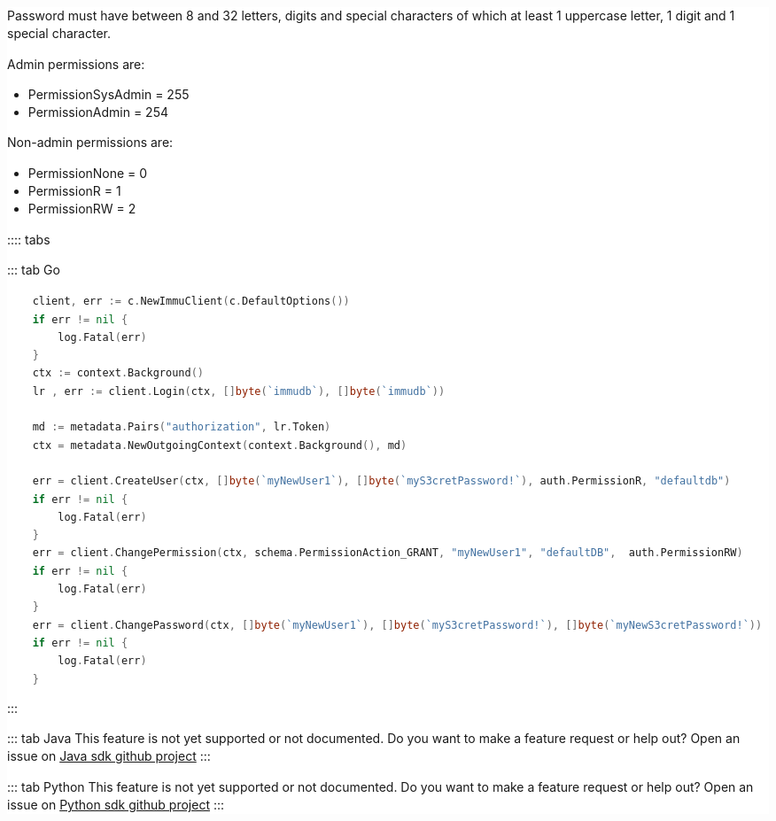 Password must have between 8 and 32 letters, digits and special characters of which at least 1 uppercase letter, 1 digit and 1 special character.

Admin permissions are:
* PermissionSysAdmin = 255
* PermissionAdmin = 254

Non-admin permissions are:
* PermissionNone = 0
* PermissionR = 1
* PermissionRW = 2

:::: tabs

::: tab Go
```go
	client, err := c.NewImmuClient(c.DefaultOptions())
	if err != nil {
		log.Fatal(err)
	}
	ctx := context.Background()
	lr , err := client.Login(ctx, []byte(`immudb`), []byte(`immudb`))

	md := metadata.Pairs("authorization", lr.Token)
	ctx = metadata.NewOutgoingContext(context.Background(), md)

	err = client.CreateUser(ctx, []byte(`myNewUser1`), []byte(`myS3cretPassword!`), auth.PermissionR, "defaultdb")
	if err != nil {
		log.Fatal(err)
	}
	err = client.ChangePermission(ctx, schema.PermissionAction_GRANT, "myNewUser1", "defaultDB",  auth.PermissionRW)
	if err != nil {
		log.Fatal(err)
	}
	err = client.ChangePassword(ctx, []byte(`myNewUser1`), []byte(`myS3cretPassword!`), []byte(`myNewS3cretPassword!`))
	if err != nil {
		log.Fatal(err)
	}
```
:::

::: tab Java
This feature is not yet supported or not documented.
Do you want to make a feature request or help out? Open an issue on [Java sdk github project](https://github.com/codenotary/immudb4j/issues/new)
:::

::: tab Python
This feature is not yet supported or not documented.
Do you want to make a feature request or help out? Open an issue on [Python sdk github project](https://github.com/codenotary/immudb-py/issues/new)
:::
